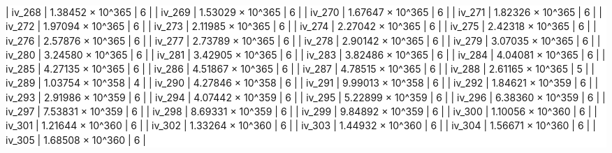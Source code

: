 | iv_268 | 1.38452 × 10^365 | 6 |
| iv_269 | 1.53029 × 10^365 | 6 |
| iv_270 | 1.67647 × 10^365 | 6 |
| iv_271 | 1.82326 × 10^365 | 6 |
| iv_272 | 1.97094 × 10^365 | 6 |
| iv_273 | 2.11985 × 10^365 | 6 |
| iv_274 | 2.27042 × 10^365 | 6 |
| iv_275 | 2.42318 × 10^365 | 6 |
| iv_276 | 2.57876 × 10^365 | 6 |
| iv_277 | 2.73789 × 10^365 | 6 |
| iv_278 | 2.90142 × 10^365 | 6 |
| iv_279 | 3.07035 × 10^365 | 6 |
| iv_280 | 3.24580 × 10^365 | 6 |
| iv_281 | 3.42905 × 10^365 | 6 |
| iv_283 | 3.82486 × 10^365 | 6 |
| iv_284 | 4.04081 × 10^365 | 6 |
| iv_285 | 4.27135 × 10^365 | 6 |
| iv_286 | 4.51867 × 10^365 | 6 |
| iv_287 | 4.78515 × 10^365 | 6 |
| iv_288 | 2.61165 × 10^365 | 5 |
| iv_289 | 1.03754 × 10^358 | 4 |
| iv_290 | 4.27846 × 10^358 | 6 |
| iv_291 | 9.99013 × 10^358 | 6 |
| iv_292 | 1.84621 × 10^359 | 6 |
| iv_293 | 2.91986 × 10^359 | 6 |
| iv_294 | 4.07442 × 10^359 | 6 |
| iv_295 | 5.22899 × 10^359 | 6 |
| iv_296 | 6.38360 × 10^359 | 6 |
| iv_297 | 7.53831 × 10^359 | 6 |
| iv_298 | 8.69331 × 10^359 | 6 |
| iv_299 | 9.84892 × 10^359 | 6 |
| iv_300 | 1.10056 × 10^360 | 6 |
| iv_301 | 1.21644 × 10^360 | 6 |
| iv_302 | 1.33264 × 10^360 | 6 |
| iv_303 | 1.44932 × 10^360 | 6 |
| iv_304 | 1.56671 × 10^360 | 6 |
| iv_305 | 1.68508 × 10^360 | 6 |